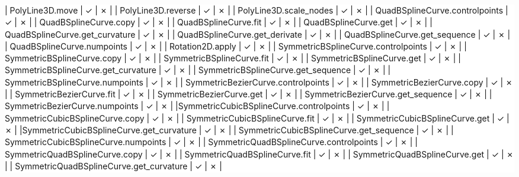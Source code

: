 |                         PolyLine3D.move | ✓      | ✗        |
|                      PolyLine3D.reverse | ✓      | ✗        |
|                  PolyLine3D.scale_nodes | ✓      | ✗        |
|          QuadBSplineCurve.controlpoints | ✓      | ✗        |
|                   QuadBSplineCurve.copy | ✓      | ✗        |
|                    QuadBSplineCurve.fit | ✓      | ✗        |
|                    QuadBSplineCurve.get | ✓      | ✗        |
|          QuadBSplineCurve.get_curvature | ✓      | ✗        |
|           QuadBSplineCurve.get_derivate | ✓      | ✗        |
|           QuadBSplineCurve.get_sequence | ✓      | ✗        |
|              QuadBSplineCurve.numpoints | ✓      | ✗        |
|                        Rotation2D.apply | ✓      | ✗        |
|     SymmetricBSplineCurve.controlpoints | ✓      | ✗        |
|              SymmetricBSplineCurve.copy | ✓      | ✗        |
|               SymmetricBSplineCurve.fit | ✓      | ✗        |
|               SymmetricBSplineCurve.get | ✓      | ✗        |
|     SymmetricBSplineCurve.get_curvature | ✓      | ✗        |
|      SymmetricBSplineCurve.get_sequence | ✓      | ✗        |
|         SymmetricBSplineCurve.numpoints | ✓      | ✗        |
|      SymmetricBezierCurve.controlpoints | ✓      | ✗        |
|               SymmetricBezierCurve.copy | ✓      | ✗        |
|                SymmetricBezierCurve.fit | ✓      | ✗        |
|                SymmetricBezierCurve.get | ✓      | ✗        |
|       SymmetricBezierCurve.get_sequence | ✓      | ✗        |
|          SymmetricBezierCurve.numpoints | ✓      | ✗        |
|SymmetricCubicBSplineCurve.controlpoints | ✓      | ✗        |
|         SymmetricCubicBSplineCurve.copy | ✓      | ✗        |
|          SymmetricCubicBSplineCurve.fit | ✓      | ✗        |
|          SymmetricCubicBSplineCurve.get | ✓      | ✗        |
|SymmetricCubicBSplineCurve.get_curvature | ✓      | ✗        |
| SymmetricCubicBSplineCurve.get_sequence | ✓      | ✗        |
|    SymmetricCubicBSplineCurve.numpoints | ✓      | ✗        |
| SymmetricQuadBSplineCurve.controlpoints | ✓      | ✗        |
|          SymmetricQuadBSplineCurve.copy | ✓      | ✗        |
|           SymmetricQuadBSplineCurve.fit | ✓      | ✗        |
|           SymmetricQuadBSplineCurve.get | ✓      | ✗        |
| SymmetricQuadBSplineCurve.get_curvature | ✓      | ✗        |